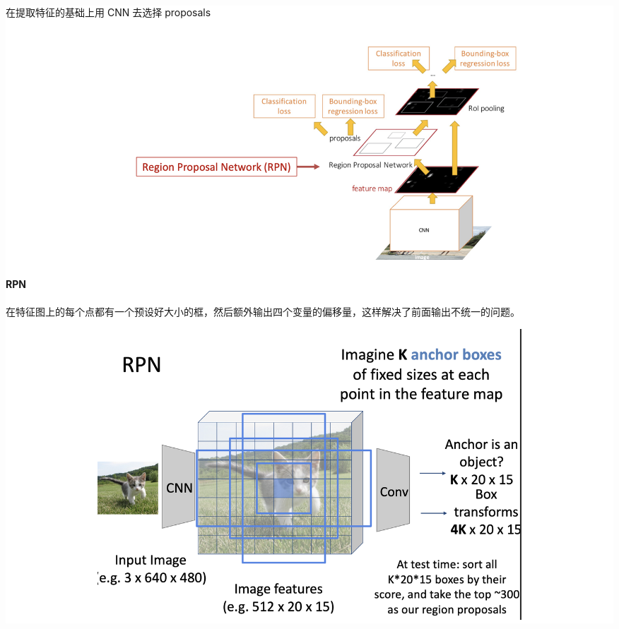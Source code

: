 在提取特征的基础上用 CNN 去选择 proposals

<center><img src=./figures/2024-11-22-19-23-11.png width=600></center>

#### RPN

在特征图上的每个点都有一个预设好大小的框，然后额外输出四个变量的偏移量，这样解决了前面输出不统一的问题。

<center><img src=./figures/2024-11-22-19-25-25.png width=600></center>
